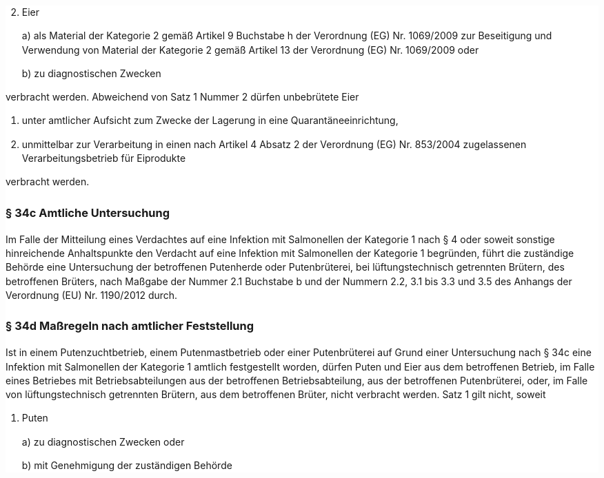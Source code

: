 
2.  Eier

    a)  als Material der Kategorie 2 gemäß Artikel 9 Buchstabe h der
        Verordnung (EG) Nr. 1069/2009 zur Beseitigung und Verwendung von
        Material der Kategorie 2 gemäß Artikel 13 der Verordnung (EG) Nr.
        1069/2009 oder


    b)  zu diagnostischen Zwecken






verbracht werden. Abweichend von Satz 1 Nummer 2 dürfen unbebrütete
Eier

1.  unter amtlicher Aufsicht zum Zwecke der Lagerung in eine
    Quarantäneeinrichtung,


2.  unmittelbar zur Verarbeitung in einen nach Artikel 4 Absatz 2 der
    Verordnung (EG) Nr. 853/2004 zugelassenen Verarbeitungsbetrieb für
    Eiprodukte



verbracht werden.


### § 34c Amtliche Untersuchung

Im Falle der Mitteilung eines Verdachtes auf eine Infektion mit
Salmonellen der Kategorie 1 nach § 4 oder soweit sonstige hinreichende
Anhaltspunkte den Verdacht auf eine Infektion mit Salmonellen der
Kategorie 1 begründen, führt die zuständige Behörde eine Untersuchung
der betroffenen Putenherde oder Putenbrüterei, bei lüftungstechnisch
getrennten Brütern, des betroffenen Brüters, nach Maßgabe der Nummer
2\.1 Buchstabe b und der Nummern 2.2, 3.1 bis 3.3 und 3.5 des Anhangs
der Verordnung (EU) Nr. 1190/2012 durch.


### § 34d Maßregeln nach amtlicher Feststellung

Ist in einem Putenzuchtbetrieb, einem Putenmastbetrieb oder einer
Putenbrüterei auf Grund einer Untersuchung nach § 34c eine Infektion
mit Salmonellen der Kategorie 1 amtlich festgestellt worden, dürfen
Puten und Eier aus dem betroffenen Betrieb, im Falle eines Betriebes
mit Betriebsabteilungen aus der betroffenen Betriebsabteilung, aus der
betroffenen Putenbrüterei, oder, im Falle von lüftungstechnisch
getrennten Brütern, aus dem betroffenen Brüter, nicht verbracht
werden. Satz 1 gilt nicht, soweit

1.  Puten

    a)  zu diagnostischen Zwecken oder


    b)  mit Genehmigung der zuständigen Behörde
